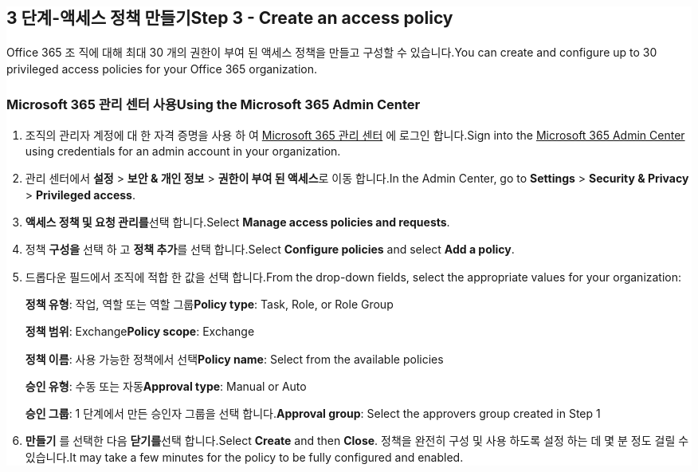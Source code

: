 <span data-ttu-id="7e4d4-148"><a name="step3"> </a></span><span class="sxs-lookup"><span data-stu-id="7e4d4-148"></span></span>

## <a name="step-3---create-an-access-policy"></a><span data-ttu-id="7e4d4-149">3 단계-액세스 정책 만들기</span><span class="sxs-lookup"><span data-stu-id="7e4d4-149">Step 3 - Create an access policy</span></span>

<span data-ttu-id="7e4d4-150">Office 365 조 직에 대해 최대 30 개의 권한이 부여 된 액세스 정책을 만들고 구성할 수 있습니다.</span><span class="sxs-lookup"><span data-stu-id="7e4d4-150">You can create and configure up to 30 privileged access policies for your Office 365 organization.</span></span>

### <a name="using-the-microsoft-365-admin-center"></a><span data-ttu-id="7e4d4-151">Microsoft 365 관리 센터 사용</span><span class="sxs-lookup"><span data-stu-id="7e4d4-151">Using the Microsoft 365 Admin Center</span></span>

1. <span data-ttu-id="7e4d4-152">조직의 관리자 계정에 대 한 자격 증명을 사용 하 여 [Microsoft 365 관리 센터](https://portal.office.com) 에 로그인 합니다.</span><span class="sxs-lookup"><span data-stu-id="7e4d4-152">Sign into the [Microsoft 365 Admin Center](https://portal.office.com) using credentials for an admin account in your organization.</span></span>

2. <span data-ttu-id="7e4d4-153">관리 센터에서 **설정** > **보안 & 개인 정보** > **권한이 부여 된 액세스**로 이동 합니다.</span><span class="sxs-lookup"><span data-stu-id="7e4d4-153">In the Admin Center, go to **Settings** > **Security & Privacy** > **Privileged access**.</span></span>

3. <span data-ttu-id="7e4d4-154">**액세스 정책 및 요청 관리를**선택 합니다.</span><span class="sxs-lookup"><span data-stu-id="7e4d4-154">Select **Manage access policies and requests**.</span></span>

4. <span data-ttu-id="7e4d4-155">정책 **구성을** 선택 하 고 **정책 추가**를 선택 합니다.</span><span class="sxs-lookup"><span data-stu-id="7e4d4-155">Select **Configure policies** and select **Add a policy**.</span></span>

5. <span data-ttu-id="7e4d4-156">드롭다운 필드에서 조직에 적합 한 값을 선택 합니다.</span><span class="sxs-lookup"><span data-stu-id="7e4d4-156">From the drop-down fields, select the appropriate values for your organization:</span></span>
    
    <span data-ttu-id="7e4d4-157">**정책 유형**: 작업, 역할 또는 역할 그룹</span><span class="sxs-lookup"><span data-stu-id="7e4d4-157">**Policy type**: Task, Role, or Role Group</span></span>

    <span data-ttu-id="7e4d4-158">**정책 범위**: Exchange</span><span class="sxs-lookup"><span data-stu-id="7e4d4-158">**Policy scope**: Exchange</span></span>

    <span data-ttu-id="7e4d4-159">**정책 이름**: 사용 가능한 정책에서 선택</span><span class="sxs-lookup"><span data-stu-id="7e4d4-159">**Policy name**: Select from the available policies</span></span>

    <span data-ttu-id="7e4d4-160">**승인 유형**: 수동 또는 자동</span><span class="sxs-lookup"><span data-stu-id="7e4d4-160">**Approval type**: Manual or Auto</span></span>

    <span data-ttu-id="7e4d4-161">**승인 그룹**: 1 단계에서 만든 승인자 그룹을 선택 합니다.</span><span class="sxs-lookup"><span data-stu-id="7e4d4-161">**Approval group**: Select the approvers group created in Step 1</span></span>

6. <span data-ttu-id="7e4d4-162">**만들기** 를 선택한 다음 **닫기를**선택 합니다.</span><span class="sxs-lookup"><span data-stu-id="7e4d4-162">Select **Create** and then **Close**.</span></span> <span data-ttu-id="7e4d4-163">정책을 완전히 구성 및 사용 하도록 설정 하는 데 몇 분 정도 걸릴 수 있습니다.</span><span class="sxs-lookup"><span data-stu-id="7e4d4-163">It may take a few minutes for the policy to be fully configured and enabled.</span></span>

